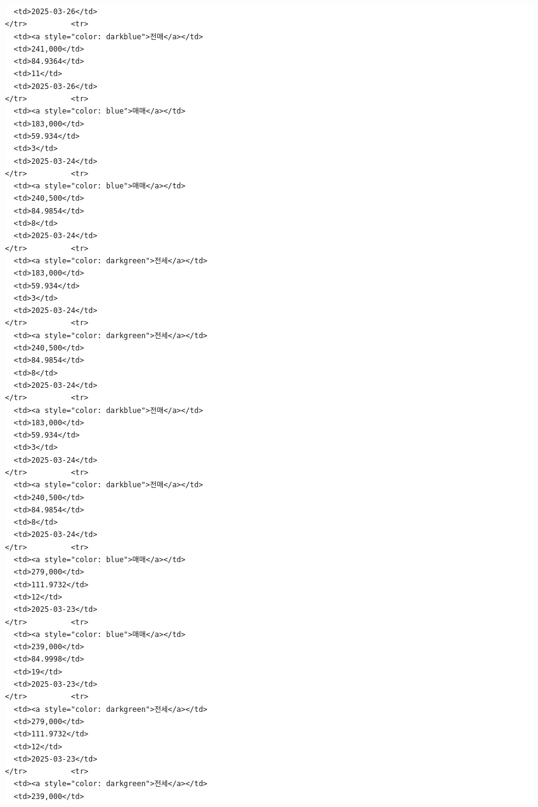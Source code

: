       <td>2025-03-26</td>
    </tr>          <tr>
      <td><a style="color: darkblue">전매</a></td>
      <td>241,000</td>
      <td>84.9364</td>
      <td>11</td>
      <td>2025-03-26</td>
    </tr>          <tr>
      <td><a style="color: blue">매매</a></td>
      <td>183,000</td>
      <td>59.934</td>
      <td>3</td>
      <td>2025-03-24</td>
    </tr>          <tr>
      <td><a style="color: blue">매매</a></td>
      <td>240,500</td>
      <td>84.9854</td>
      <td>8</td>
      <td>2025-03-24</td>
    </tr>          <tr>
      <td><a style="color: darkgreen">전세</a></td>
      <td>183,000</td>
      <td>59.934</td>
      <td>3</td>
      <td>2025-03-24</td>
    </tr>          <tr>
      <td><a style="color: darkgreen">전세</a></td>
      <td>240,500</td>
      <td>84.9854</td>
      <td>8</td>
      <td>2025-03-24</td>
    </tr>          <tr>
      <td><a style="color: darkblue">전매</a></td>
      <td>183,000</td>
      <td>59.934</td>
      <td>3</td>
      <td>2025-03-24</td>
    </tr>          <tr>
      <td><a style="color: darkblue">전매</a></td>
      <td>240,500</td>
      <td>84.9854</td>
      <td>8</td>
      <td>2025-03-24</td>
    </tr>          <tr>
      <td><a style="color: blue">매매</a></td>
      <td>279,000</td>
      <td>111.9732</td>
      <td>12</td>
      <td>2025-03-23</td>
    </tr>          <tr>
      <td><a style="color: blue">매매</a></td>
      <td>239,000</td>
      <td>84.9998</td>
      <td>19</td>
      <td>2025-03-23</td>
    </tr>          <tr>
      <td><a style="color: darkgreen">전세</a></td>
      <td>279,000</td>
      <td>111.9732</td>
      <td>12</td>
      <td>2025-03-23</td>
    </tr>          <tr>
      <td><a style="color: darkgreen">전세</a></td>
      <td>239,000</td>
